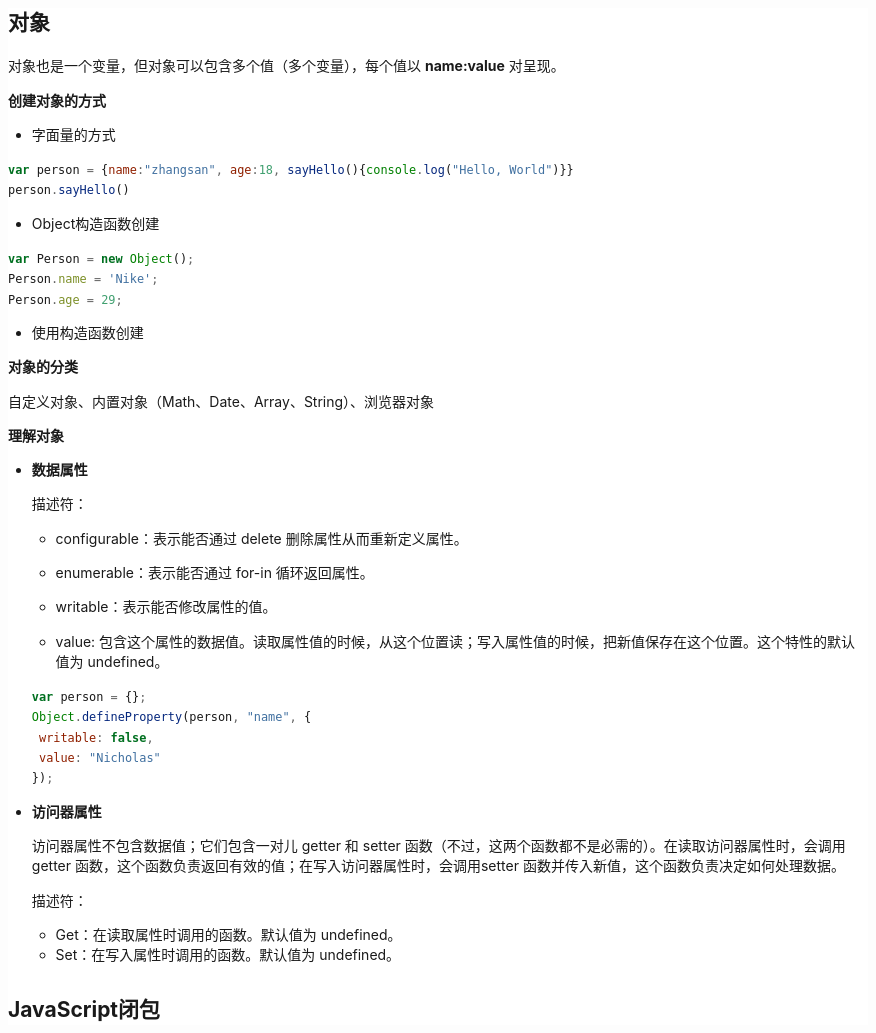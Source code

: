 ## 对象

对象也是一个变量，但对象可以包含多个值（多个变量），每个值以 **name:value** 对呈现。 

**创建对象的方式**

* 字面量的方式

```javascript
var person = {name:"zhangsan", age:18, sayHello(){console.log("Hello, World")}}
person.sayHello()
```

*  Object构造函数创建 

```javascript
var Person = new Object();
Person.name = 'Nike';
Person.age = 29;
```

* 使用构造函数创建

**对象的分类**

自定义对象、内置对象（Math、Date、Array、String）、浏览器对象

**理解对象**

* **数据属性**

  描述符： 

  * configurable：表示能否通过 delete 删除属性从而重新定义属性。

  * enumerable：表示能否通过 for-in 循环返回属性。 

  * writable：表示能否修改属性的值。 

  * value:  包含这个属性的数据值。读取属性值的时候，从这个位置读；写入属性值的时候，把新值保存在这个位置。这个特性的默认值为 undefined。

  ````javascript
  var person = {};
  Object.defineProperty(person, "name", {
   writable: false,
   value: "Nicholas"
  }); 
  ````

* **访问器属性**

  访问器属性不包含数据值；它们包含一对儿 getter 和 setter 函数（不过，这两个函数都不是必需的）。在读取访问器属性时，会调用 getter 函数，这个函数负责返回有效的值；在写入访问器属性时，会调用setter 函数并传入新值，这个函数负责决定如何处理数据。

  描述符：
  
  * Get：在读取属性时调用的函数。默认值为 undefined。 
  * Set：在写入属性时调用的函数。默认值为 undefined。

## JavaScript闭包
